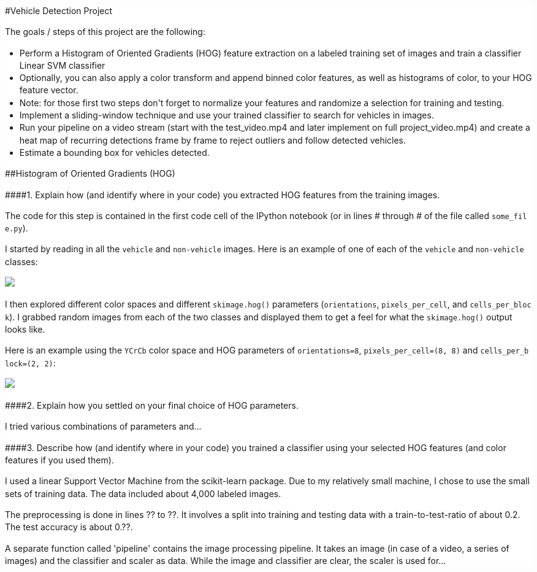 
#Vehicle Detection Project

The goals / steps of this project are the following:

* Perform a Histogram of Oriented Gradients (HOG) feature extraction on a labeled training set of images and train a classifier Linear SVM classifier
* Optionally, you can also apply a color transform and append binned color features, as well as histograms of color, to your HOG feature vector. 
* Note: for those first two steps don't forget to normalize your features and randomize a selection for training and testing.
* Implement a sliding-window technique and use your trained classifier to search for vehicles in images.
* Run your pipeline on a video stream (start with the test_video.mp4 and later implement on full project_video.mp4) and create a heat map of recurring detections frame by frame to reject outliers and follow detected vehicles.
* Estimate a bounding box for vehicles detected.





##Histogram of Oriented Gradients (HOG)

####1. Explain how (and identify where in your code) you extracted HOG features from the training images.

The code for this step is contained in the first code cell of the IPython notebook (or in lines # through # of the file called `some_file.py`).  

I started by reading in all the `vehicle` and `non-vehicle` images.  Here is an example of one of each of the `vehicle` and `non-vehicle` classes:

<img src="./examples/car_not_car.png" width="300">

I then explored different color spaces and different `skimage.hog()` parameters (`orientations`, `pixels_per_cell`, and `cells_per_block`).  I grabbed random images from each of the two classes and displayed them to get a feel for what the `skimage.hog()` output looks like.

Here is an example using the `YCrCb` color space and HOG parameters of `orientations=8`, `pixels_per_cell=(8, 8)` and `cells_per_block=(2, 2)`:


<img src="./examples/HOG_example.jpg" width="300">

####2. Explain how you settled on your final choice of HOG parameters.

I tried various combinations of parameters and...

####3. Describe how (and identify where in your code) you trained a classifier using your selected HOG features (and color features if you used them).

I used a linear Support Vector Machine from the scikit-learn package.
Due to my relatively small machine, I chose to use the small sets of training data.  The data included about 4,000 labeled images.

The preprocessing is done in lines ?? to ??.  It involves a split into training and testing data with a train-to-test-ratio of about 0.2.  The test accuracy is about 0.??.

A separate function called 'pipeline' contains the image processing pipeline.  It takes an image (in case of a video, a series of images) and the classifier and scaler as data.  While the image and classifier are clear, the scaler is used for...
